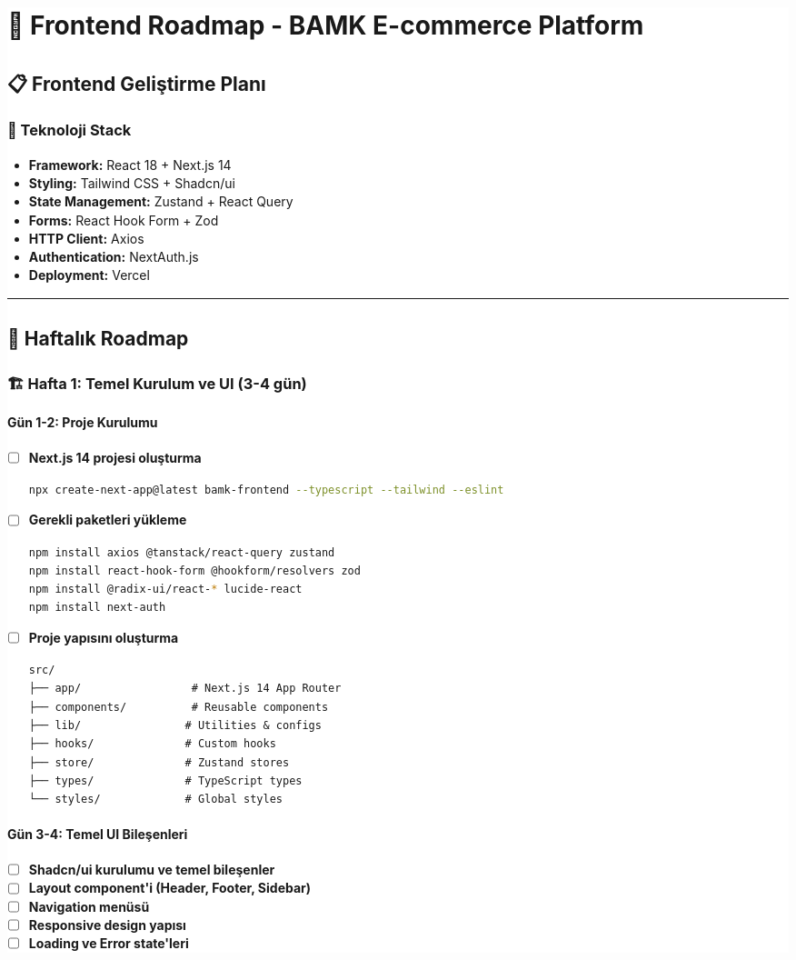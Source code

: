 # 🚀 Frontend Roadmap - BAMK E-commerce Platform

## 📋 Frontend Geliştirme Planı

### 🎯 Teknoloji Stack
- **Framework:** React 18 + Next.js 14
- **Styling:** Tailwind CSS + Shadcn/ui
- **State Management:** Zustand + React Query
- **Forms:** React Hook Form + Zod
- **HTTP Client:** Axios
- **Authentication:** NextAuth.js
- **Deployment:** Vercel

---

## 📅 Haftalık Roadmap

### 🏗️ Hafta 1: Temel Kurulum ve UI (3-4 gün)

#### Gün 1-2: Proje Kurulumu
- [ ] **Next.js 14 projesi oluşturma**
  ```bash
  npx create-next-app@latest bamk-frontend --typescript --tailwind --eslint
  ```
- [ ] **Gerekli paketleri yükleme**
  ```bash
  npm install axios @tanstack/react-query zustand
  npm install react-hook-form @hookform/resolvers zod
  npm install @radix-ui/react-* lucide-react
  npm install next-auth
  ```
- [ ] **Proje yapısını oluşturma**
  ```
  src/
  ├── app/                 # Next.js 14 App Router
  ├── components/          # Reusable components
  ├── lib/                # Utilities & configs
  ├── hooks/              # Custom hooks
  ├── store/              # Zustand stores
  ├── types/              # TypeScript types
  └── styles/             # Global styles
  ```

#### Gün 3-4: Temel UI Bileşenleri
- [ ] **Shadcn/ui kurulumu ve temel bileşenler**
- [ ] **Layout component'i (Header, Footer, Sidebar)**
- [ ] **Navigation menüsü**
- [ ] **Responsive design yapısı**
- [ ] **Loading ve Error state'leri**
